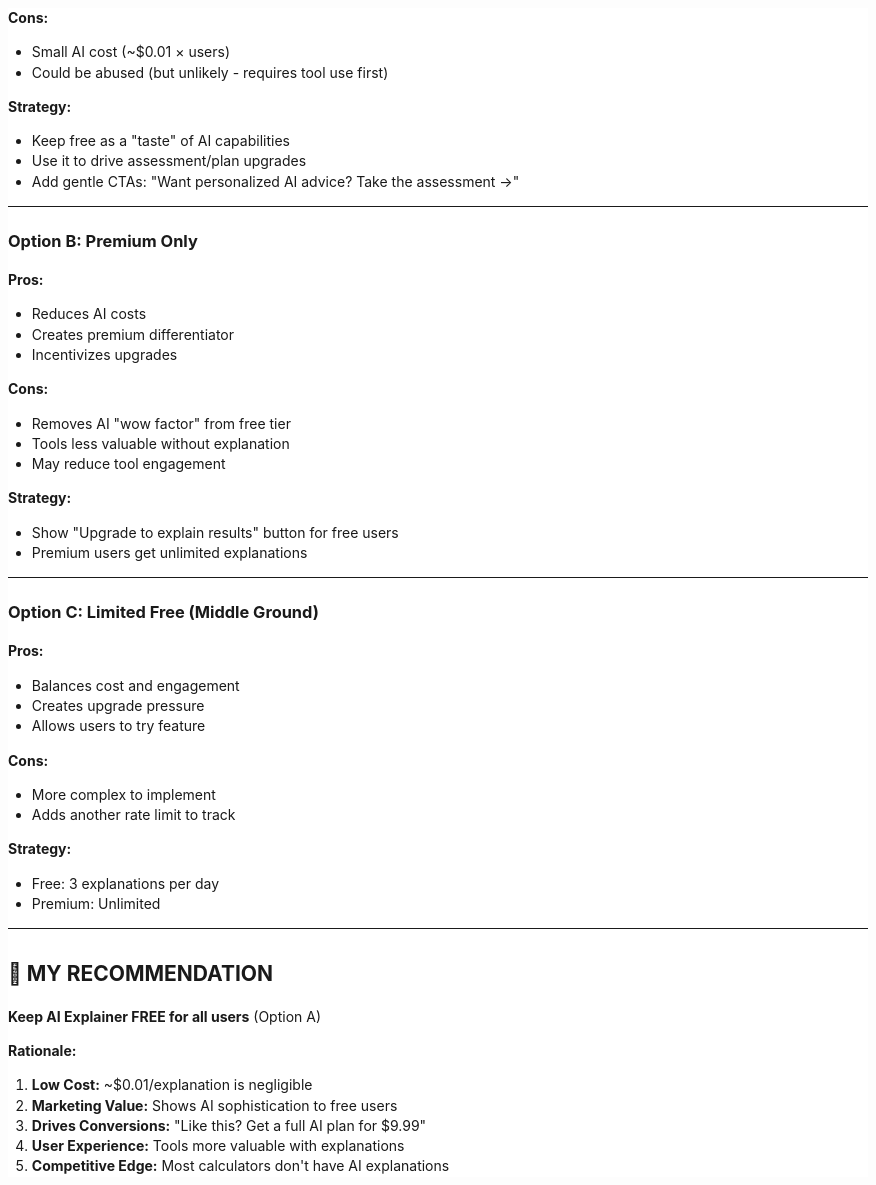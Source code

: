 **Cons:**
- Small AI cost (~$0.01 × users)
- Could be abused (but unlikely - requires tool use first)

**Strategy:**
- Keep free as a "taste" of AI capabilities
- Use it to drive assessment/plan upgrades
- Add gentle CTAs: "Want personalized AI advice? Take the assessment →"

---

### **Option B: Premium Only**

**Pros:**
- Reduces AI costs
- Creates premium differentiator
- Incentivizes upgrades

**Cons:**
- Removes AI "wow factor" from free tier
- Tools less valuable without explanation
- May reduce tool engagement

**Strategy:**
- Show "Upgrade to explain results" button for free users
- Premium users get unlimited explanations

---

### **Option C: Limited Free (Middle Ground)**

**Pros:**
- Balances cost and engagement
- Creates upgrade pressure
- Allows users to try feature

**Cons:**
- More complex to implement
- Adds another rate limit to track

**Strategy:**
- Free: 3 explanations per day
- Premium: Unlimited

---

## 🎯 **MY RECOMMENDATION**

**Keep AI Explainer FREE for all users** (Option A)

**Rationale:**
1. **Low Cost:** ~$0.01/explanation is negligible
2. **Marketing Value:** Shows AI sophistication to free users
3. **Drives Conversions:** "Like this? Get a full AI plan for $9.99"
4. **User Experience:** Tools more valuable with explanations
5. **Competitive Edge:** Most calculators don't have AI explanations
